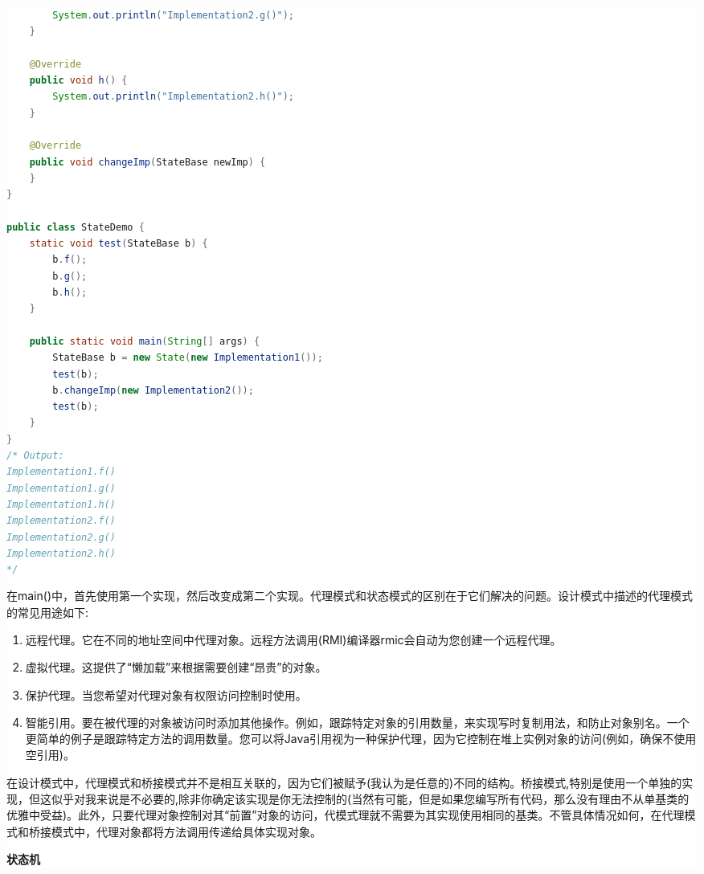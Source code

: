 ```Java
        System.out.println("Implementation2.g()");
    }

    @Override
    public void h() {
        System.out.println("Implementation2.h()");
    }

    @Override
    public void changeImp(StateBase newImp) {
    }
}

public class StateDemo {
    static void test(StateBase b) {
        b.f();
        b.g();
        b.h();
    }

    public static void main(String[] args) {
        StateBase b = new State(new Implementation1());
        test(b);
        b.changeImp(new Implementation2());
        test(b);
    }
}
/* Output:
Implementation1.f()
Implementation1.g()
Implementation1.h()
Implementation2.f()
Implementation2.g()
Implementation2.h()
*/
```

在main()中，首先使用第一个实现，然后改变成第二个实现。代理模式和状态模式的区别在于它们解决的问题。设计模式中描述的代理模式的常见用途如下:

1. 远程代理。它在不同的地址空间中代理对象。远程方法调用(RMI)编译器rmic会自动为您创建一个远程代理。

2. 虚拟代理。这提供了“懒加载”来根据需要创建“昂贵”的对象。

3. 保护代理。当您希望对代理对象有权限访问控制时使用。

4. 智能引用。要在被代理的对象被访问时添加其他操作。例如，跟踪特定对象的引用数量，来实现写时复制用法，和防止对象别名。一个更简单的例子是跟踪特定方法的调用数量。您可以将Java引用视为一种保护代理，因为它控制在堆上实例对象的访问(例如，确保不使用空引用)。

在设计模式中，代理模式和桥接模式并不是相互关联的，因为它们被赋予(我认为是任意的)不同的结构。桥接模式,特别是使用一个单独的实现，但这似乎对我来说是不必要的,除非你确定该实现是你无法控制的(当然有可能，但是如果您编写所有代码，那么没有理由不从单基类的优雅中受益)。此外，只要代理对象控制对其“前置”对象的访问，代模式理就不需要为其实现使用相同的基类。不管具体情况如何，在代理模式和桥接模式中，代理对象都将方法调用传递给具体实现对象。

**状态机**
